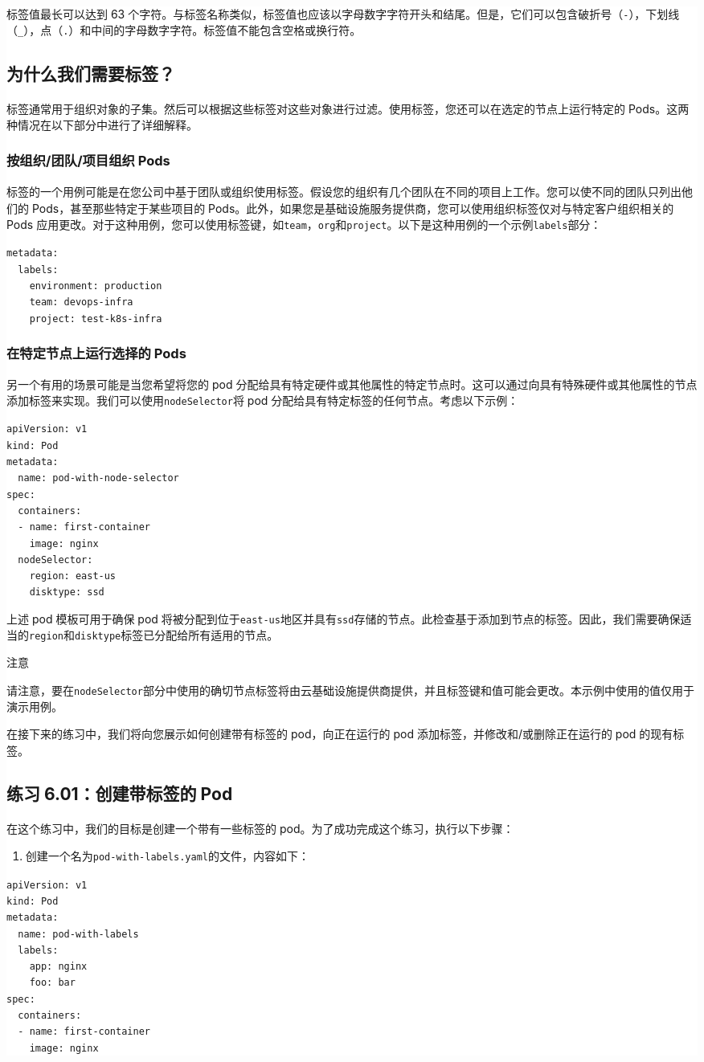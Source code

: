 标签值最长可以达到 63 个字符。与标签名称类似，标签值也应该以字母数字字符开头和结尾。但是，它们可以包含破折号（`-`），下划线（`_`），点（`.`）和中间的字母数字字符。标签值不能包含空格或换行符。

## 为什么我们需要标签？

标签通常用于组织对象的子集。然后可以根据这些标签对这些对象进行过滤。使用标签，您还可以在选定的节点上运行特定的 Pods。这两种情况在以下部分中进行了详细解释。

### 按组织/团队/项目组织 Pods

标签的一个用例可能是在您公司中基于团队或组织使用标签。假设您的组织有几个团队在不同的项目上工作。您可以使不同的团队只列出他们的 Pods，甚至那些特定于某些项目的 Pods。此外，如果您是基础设施服务提供商，您可以使用组织标签仅对与特定客户组织相关的 Pods 应用更改。对于这种用例，您可以使用标签键，如`team`，`org`和`project`。以下是这种用例的一个示例`labels`部分：

```
metadata:
  labels:
    environment: production
    team: devops-infra
    project: test-k8s-infra
```

### 在特定节点上运行选择的 Pods

另一个有用的场景可能是当您希望将您的 pod 分配给具有特定硬件或其他属性的特定节点时。这可以通过向具有特殊硬件或其他属性的节点添加标签来实现。我们可以使用`nodeSelector`将 pod 分配给具有特定标签的任何节点。考虑以下示例：

```
apiVersion: v1
kind: Pod
metadata:
  name: pod-with-node-selector
spec:
  containers:
  - name: first-container
    image: nginx
  nodeSelector:
    region: east-us
    disktype: ssd
```

上述 pod 模板可用于确保 pod 将被分配到位于`east-us`地区并具有`ssd`存储的节点。此检查基于添加到节点的标签。因此，我们需要确保适当的`region`和`disktype`标签已分配给所有适用的节点。

注意

请注意，要在`nodeSelector`部分中使用的确切节点标签将由云基础设施提供商提供，并且标签键和值可能会更改。本示例中使用的值仅用于演示用例。

在接下来的练习中，我们将向您展示如何创建带有标签的 pod，向正在运行的 pod 添加标签，并修改和/或删除正在运行的 pod 的现有标签。

## 练习 6.01：创建带标签的 Pod

在这个练习中，我们的目标是创建一个带有一些标签的 pod。为了成功完成这个练习，执行以下步骤：

1.  创建一个名为`pod-with-labels.yaml`的文件，内容如下：

```
apiVersion: v1
kind: Pod
metadata:
  name: pod-with-labels
  labels:
    app: nginx
    foo: bar
spec:
  containers:
  - name: first-container
    image: nginx
```
